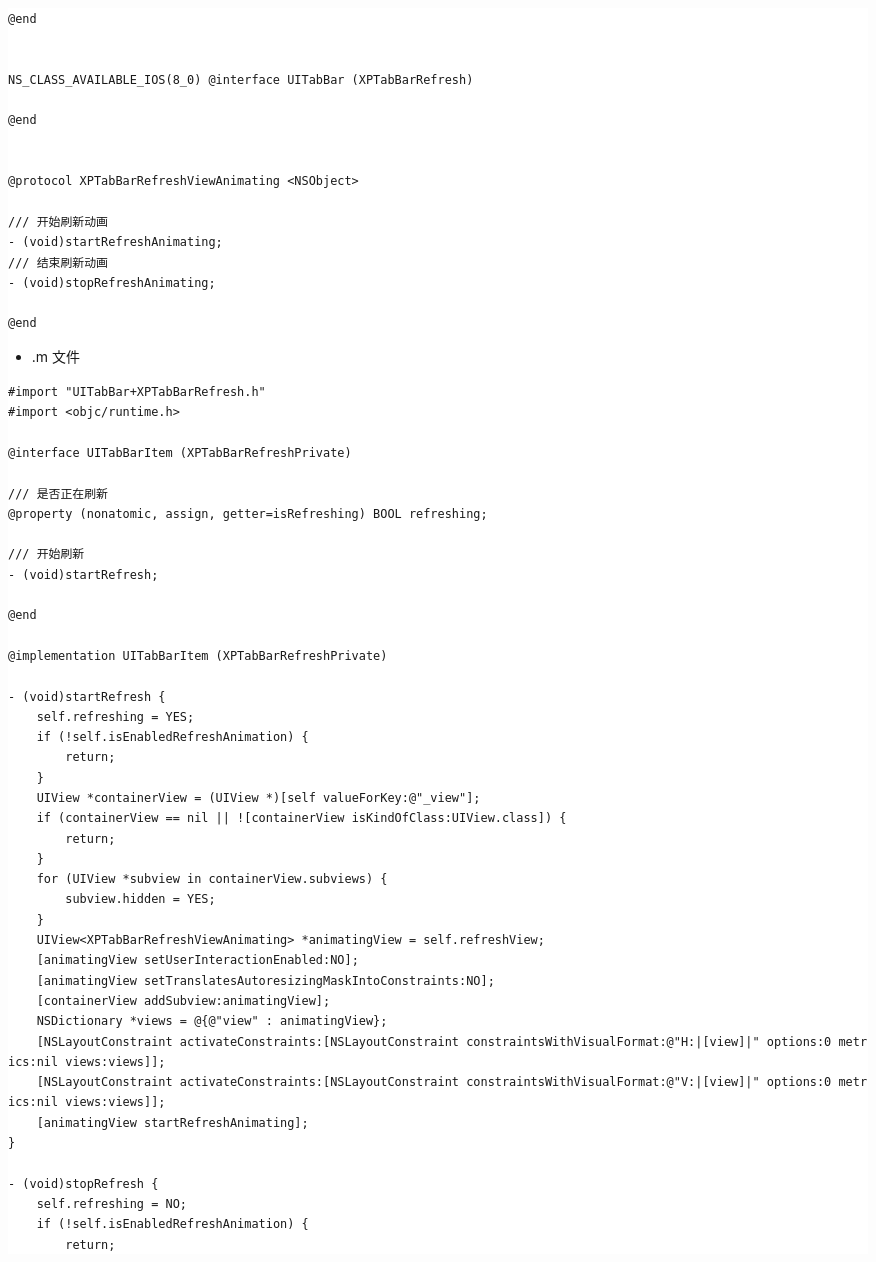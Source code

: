 ```ObjC
@end


NS_CLASS_AVAILABLE_IOS(8_0) @interface UITabBar (XPTabBarRefresh)

@end


@protocol XPTabBarRefreshViewAnimating <NSObject>

/// 开始刷新动画
- (void)startRefreshAnimating;
/// 结束刷新动画
- (void)stopRefreshAnimating;

@end
```

- .m 文件

```ObjC
#import "UITabBar+XPTabBarRefresh.h"
#import <objc/runtime.h>

@interface UITabBarItem (XPTabBarRefreshPrivate)

/// 是否正在刷新
@property (nonatomic, assign, getter=isRefreshing) BOOL refreshing;

/// 开始刷新
- (void)startRefresh;

@end

@implementation UITabBarItem (XPTabBarRefreshPrivate)

- (void)startRefresh {
    self.refreshing = YES;
    if (!self.isEnabledRefreshAnimation) {
        return;
    }
    UIView *containerView = (UIView *)[self valueForKey:@"_view"];
    if (containerView == nil || ![containerView isKindOfClass:UIView.class]) {
        return;
    }
    for (UIView *subview in containerView.subviews) {
        subview.hidden = YES;
    }
    UIView<XPTabBarRefreshViewAnimating> *animatingView = self.refreshView;
    [animatingView setUserInteractionEnabled:NO];
    [animatingView setTranslatesAutoresizingMaskIntoConstraints:NO];
    [containerView addSubview:animatingView];
    NSDictionary *views = @{@"view" : animatingView};
    [NSLayoutConstraint activateConstraints:[NSLayoutConstraint constraintsWithVisualFormat:@"H:|[view]|" options:0 metrics:nil views:views]];
    [NSLayoutConstraint activateConstraints:[NSLayoutConstraint constraintsWithVisualFormat:@"V:|[view]|" options:0 metrics:nil views:views]];
    [animatingView startRefreshAnimating];
}

- (void)stopRefresh {
    self.refreshing = NO;
    if (!self.isEnabledRefreshAnimation) {
        return;
```
